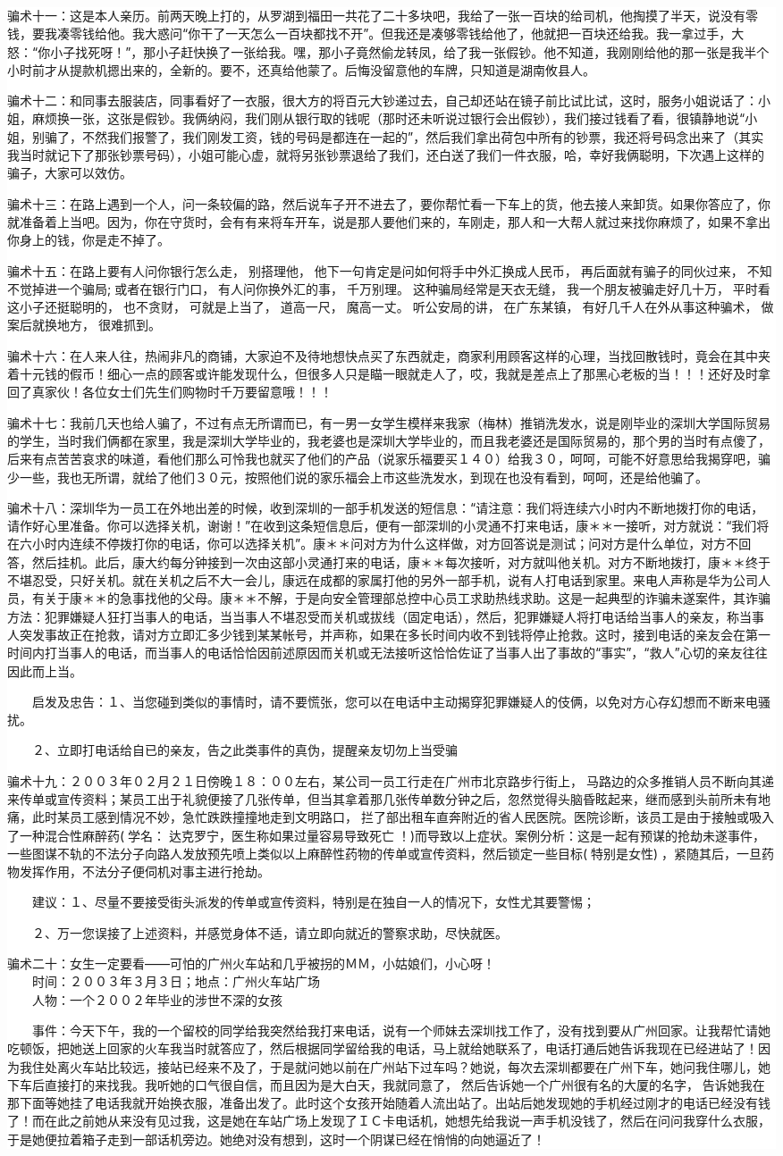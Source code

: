 骗术十一：这是本人亲历。前两天晚上打的，从罗湖到福田一共花了二十多块吧，我给了一张一百块的给司机，他掏摸了半天，说没有零钱，要我凑零钱给他。我大惑问“你干了一天怎么一百块都找不开”。但我还是凑够零钱给他了，他就把一百块还给我。我一拿过手，大怒：“你小子找死呀！”，那小子赶快换了一张给我。嘿，那小子竟然偷龙转凤，给了我一张假钞。他不知道，我刚刚给他的那一张是我半个小时前才从提款机摁出来的，全新的。要不，还真给他蒙了。后悔没留意他的车牌，只知道是湖南攸县人。

骗术十二：和同事去服装店，同事看好了一衣服，很大方的将百元大钞递过去，自己却还站在镜子前比试比试，这时，服务小姐说话了：小姐，麻烦换一张，这张是假钞。我俩纳闷，我们刚从银行取的钱呢（那时还未听说过银行会出假钞），我们接过钱看了看，很镇静地说“小姐，别骗了，不然我们报警了，我们刚发工资，钱的号码是都连在一起的”，然后我们拿出荷包中所有的钞票，我还将号码念出来了（其实我当时就记下了那张钞票号码），小姐可能心虚，就将另张钞票退给了我们，还白送了我们一件衣服，哈，幸好我俩聪明，下次遇上这样的骗子，大家可以效仿。

骗术十三：在路上遇到一个人，问一条较偏的路，然后说车子开不进去了，要你帮忙看一下车上的货，他去接人来卸货。如果你答应了，你就准备着上当吧。因为，你在守货时，会有有来将车开车，说是那人要他们来的，车刚走，那人和一大帮人就过来找你麻烦了，如果不拿出你身上的钱，你是走不掉了。

骗术十五：在路上要有人问你银行怎么走， 别搭理他，
他下一句肯定是问如何将手中外汇换成人民币， 再后面就有骗子的同伙过来，
不知不觉掉进一个骗局; 或者在银行门口， 有人问你换外汇的事， 千万别理。
这种骗局经常是天衣无缝， 我一个朋友被骗走好几十万，
平时看这小子还挺聪明的， 也不贪财， 可就是上当了， 道高一尺， 魔高一丈。
听公安局的讲， 在广东某镇， 有好几千人在外从事这种骗术，
做案后就换地方， 很难抓到。

骗术十六：在人来人往，热闹非凡的商铺，大家迫不及待地想快点买了东西就走，商家利用顾客这样的心理，当找回散钱时，竟会在其中夹着十元钱的假币！细心一点的顾客或许能发现什么，但很多人只是瞄一眼就走人了，哎，我就是差点上了那黑心老板的当！！！还好及时拿回了真家伙！各位女士们先生们购物时千万要留意哦！！！

骗术十七：我前几天也给人骗了，不过有点无所谓而已，有一男一女学生模样来我家（梅林）推销洗发水，说是刚毕业的深圳大学国际贸易的学生，当时我们俩都在家里，我是深圳大学毕业的，我老婆也是深圳大学毕业的，而且我老婆还是国际贸易的，那个男的当时有点傻了，后来有点苦苦哀求的味道，看他们那么可怜我也就买了他们的产品（说家乐福要买１４０）给我３０，呵呵，可能不好意思给我揭穿吧，骗少一些，我也无所谓，就给了他们３０元，按照他们说的家乐福会上市这些洗发水，到现在也没有看到，呵呵，还是给他骗了。

骗术十八：深圳华为一员工在外地出差的时候，收到深圳的一部手机发送的短信息：“请注意：我们将连续六小时内不断地拨打你的电话，请作好心里准备。你可以选择关机，谢谢！”在收到这条短信息后，便有一部深圳的小灵通不打来电话，康＊＊一接听，对方就说：“我们将在六小时内连续不停拨打你的电话，你可以选择关机”。康＊＊问对方为什么这样做，对方回答说是测试；问对方是什么单位，对方不回答，然后挂机。此后，康大约每分钟接到一次由这部小灵通打来的电话，康＊＊每次接听，对方就叫他关机。对方不断地拨打，康＊＊终于不堪忍受，只好关机。就在关机之后不大一会儿，康远在成都的家属打他的另外一部手机，说有人打电话到家里。来电人声称是华为公司人员，有关于康＊＊的急事找他的父母。康＊＊不解，于是向安全管理部总控中心员工求助热线求助。这是一起典型的诈骗未遂案件，其诈骗方法：犯罪嫌疑人狂打当事人的电话，当当事人不堪忍受而关机或拔线（固定电话），然后，犯罪嫌疑人将打电话给当事人的亲友，称当事人突发事故正在抢救，请对方立即汇多少钱到某某帐号，并声称，如果在多长时间内收不到钱将停止抢救。这时，接到电话的亲友会在第一时间内打当事人的电话，而当事人的电话恰恰因前述原因而关机或无法接听这恰恰佐证了当事人出了事故的“事实”，“救人”心切的亲友往往因此而上当。  

　　启发及忠告：１、当您碰到类似的事情时，请不要慌张，您可以在电话中主动揭穿犯罪嫌疑人的伎俩，以免对方心存幻想而不断来电骚扰。  

　　２、立即打电话给自已的亲友，告之此类事件的真伪，提醒亲友切勿上当受骗

骗术十九：２００３年０２月２１日傍晚１８：００左右，某公司一员工行走在广州市北京路步行街上，
马路边的众多推销人员不断向其递来传单或宣传资料；某员工出于礼貌便接了几张传单，但当其拿着那几张传单数分钟之后，忽然觉得头脑昏眩起来，继而感到头前所未有地痛，此时某员工感到情况不妙，急忙跌跌撞撞地走到文明路口，
拦了部出租车直奔附近的省人民医院。医院诊断，该员工是由于接触或吸入了一种混合性麻醉药(
学名： 达克罗宁，医生称如果过量容易导致死亡
！)而导致以上症状。案例分析：这是一起有预谋的抢劫未遂事件，一些图谋不轨的不法分子向路人发放预先喷上类似以上麻醉性药物的传单或宣传资料，然后锁定一些目标(
特别是女性)
，紧随其后，一旦药物发挥作用，不法分子便伺机对事主进行抢劫。  

　　建议：１、尽量不要接受街头派发的传单或宣传资料，特别是在独自一人的情况下，女性尤其要警惕；  

　　２、万一您误接了上述资料，并感觉身体不适，请立即向就近的警察求助，尽快就医。

骗术二十：女生一定要看——可怕的广州火车站和几乎被拐的ＭＭ，小姑娘们，小心呀！  
　　时间：２００３年３月３日；地点：广州火车站广场  
　　人物：一个２００２年毕业的涉世不深的女孩  

　　事件：今天下午，我的一个留校的同学给我突然给我打来电话，说有一个师妹去深圳找工作了，没有找到要从广州回家。让我帮忙请她吃顿饭，把她送上回家的火车我当时就答应了，然后根据同学留给我的电话，马上就给她联系了，电话打通后她告诉我现在已经进站了！因为我住处离火车站比较远，接站已经来不及了，于是就问她以前在广州站下过车吗？她说，每次去深圳都要在广州下车，她问我住哪儿，她下车后直接打的来找我。我听她的口气很自信，而且因为是大白天，我就同意了，
然后告诉她一个广州很有名的大厦的名字，
告诉她我在那下面等她挂了电话我就开始换衣服，准备出发了。此时这个女孩开始随着人流出站了。出站后她发现她的手机经过刚才的电话已经没有钱了！而在此之前她从来没有见过我，这是她在车站广场上发现了ＩＣ卡电话机，她想先给我说一声手机没钱了，然后在问问我穿什么衣服，于是她便拉着箱子走到一部话机旁边。她绝对没有想到，这时一个阴谋已经在悄悄的向她逼近了！  
